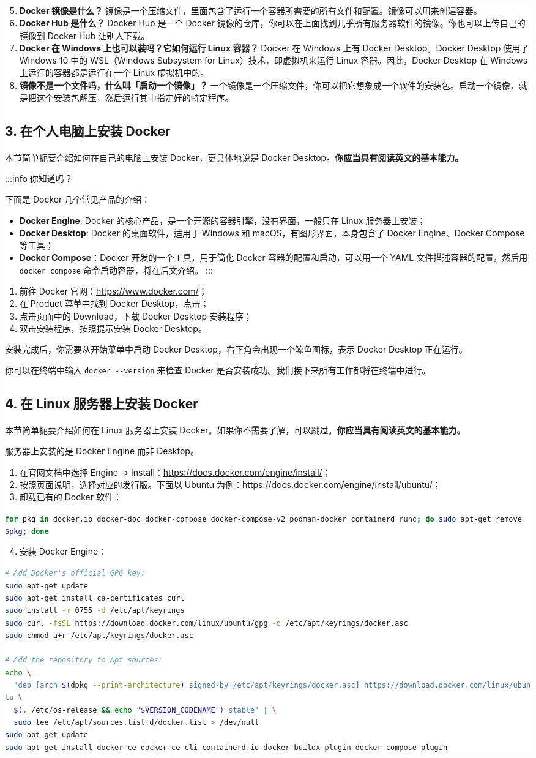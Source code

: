5. **Docker 镜像是什么？**
   镜像是一个压缩文件，里面包含了运行一个容器所需要的所有文件和配置。镜像可以用来创建容器。
6. **Docker Hub 是什么？**
    Docker Hub 是一个 Docker 镜像的仓库，你可以在上面找到几乎所有服务器软件的镜像。你也可以上传自己的镜像到 Docker Hub 让别人下载。
6. **Docker 在 Windows 上也可以装吗？它如何运行 Linux 容器？**
   Docker 在 Windows 上有 Docker Desktop。Docker Desktop 使用了 Windows 10 中的 WSL（Windows Subsystem for Linux）技术，即虚拟机来运行 Linux 容器。因此，Docker Desktop 在 Windows 上运行的容器都是运行在一个 Linux 虚拟机中的。
7. **镜像不是一个文件吗，什么叫「启动一个镜像」？**
   一个镜像是一个压缩文件，你可以把它想象成一个软件的安装包。启动一个镜像，就是把这个安装包解压，然后运行其中指定好的特定程序。

## 3. 在个人电脑上安装 Docker

本节简单扼要介绍如何在自己的电脑上安装 Docker，更具体地说是 Docker Desktop。**你应当具有阅读英文的基本能力。**

:::info 你知道吗？

下面是 Docker 几个常见产品的介绍：

- **Docker Engine**: Docker 的核心产品，是一个开源的容器引擎，没有界面，一般只在 Linux 服务器上安装；
- **Docker Desktop**: Docker 的桌面软件，适用于 Windows 和 macOS，有图形界面，本身包含了 Docker Engine、Docker Compose 等工具；
- **Docker Compose**：Docker 开发的一个工具，用于简化 Docker 容器的配置和启动，可以用一个 YAML 文件描述容器的配置，然后用 `docker compose` 命令启动容器，将在后文介绍。
:::

1. 前往 Docker 官网：<https://www.docker.com/>；
2. 在 Product 菜单中找到 Docker Desktop，点击；
3. 点击页面中的 Download，下载 Docker Desktop 安装程序；
4. 双击安装程序，按照提示安装 Docker Desktop。

安装完成后，你需要从开始菜单中启动 Docker Desktop，右下角会出现一个鲸鱼图标，表示 Docker Desktop 正在运行。

你可以在终端中输入 `docker --version` 来检查 Docker 是否安装成功。我们接下来所有工作都将在终端中进行。

## 4. 在 Linux 服务器上安装 Docker

本节简单扼要介绍如何在 Linux 服务器上安装 Docker。如果你不需要了解，可以跳过。**你应当具有阅读英文的基本能力。**

服务器上安装的是 Docker Engine 而非 Desktop。

1. 在官网文档中选择 Engine -> Install：<https://docs.docker.com/engine/install/>；
2. 按照页面说明，选择对应的发行版。下面以 Ubuntu 为例：<https://docs.docker.com/engine/install/ubuntu/>；
3. 卸载已有的 Docker 软件：

``` bash
for pkg in docker.io docker-doc docker-compose docker-compose-v2 podman-docker containerd runc; do sudo apt-get remove $pkg; done
```

4. 安装 Docker Engine：

``` bash
# Add Docker's official GPG key:
sudo apt-get update
sudo apt-get install ca-certificates curl
sudo install -m 0755 -d /etc/apt/keyrings
sudo curl -fsSL https://download.docker.com/linux/ubuntu/gpg -o /etc/apt/keyrings/docker.asc
sudo chmod a+r /etc/apt/keyrings/docker.asc

# Add the repository to Apt sources:
echo \
  "deb [arch=$(dpkg --print-architecture) signed-by=/etc/apt/keyrings/docker.asc] https://download.docker.com/linux/ubuntu \
  $(. /etc/os-release && echo "$VERSION_CODENAME") stable" | \
  sudo tee /etc/apt/sources.list.d/docker.list > /dev/null
sudo apt-get update
sudo apt-get install docker-ce docker-ce-cli containerd.io docker-buildx-plugin docker-compose-plugin
```